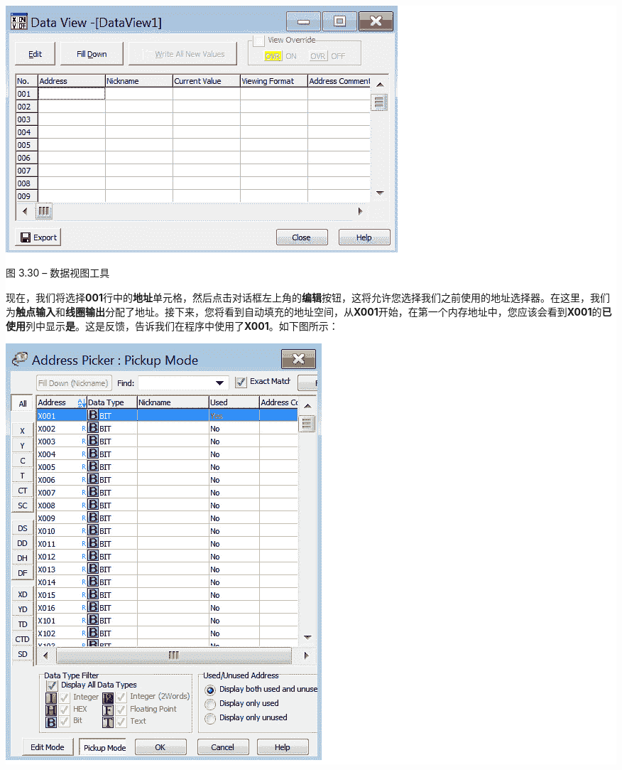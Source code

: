![图 3.30 – 数据视图工具](img/Figure_3.30_B16321.jpg)

图 3.30 – 数据视图工具

现在，我们将选择**001**行中的**地址**单元格，然后点击对话框左上角的**编辑**按钮，这将允许您选择我们之前使用的地址选择器。在这里，我们为**触点输入**和**线圈输出**分配了地址。接下来，您将看到自动填充的地址空间，从**X001**开始，在第一个内存地址中，您应该会看到**X001**的**已使用**列中显示**是**。这是反馈，告诉我们在程序中使用了**X001**。如下图所示：

![图 3.31 – 地址选择器](img/Figure_3.31_B16321.jpg)
